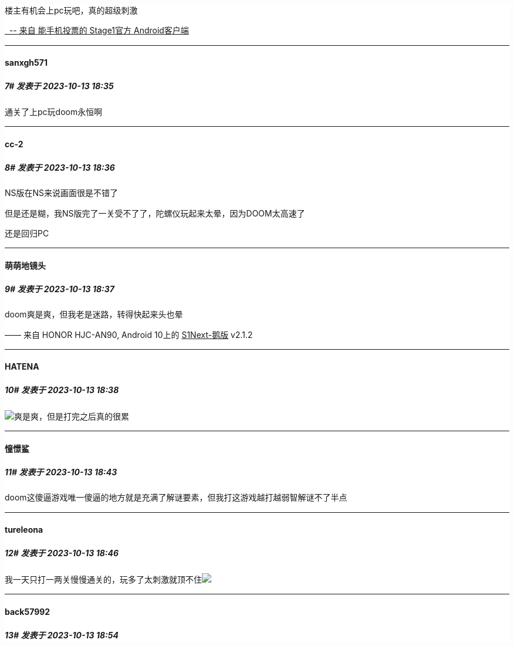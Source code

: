 楼主有机会上pc玩吧，真的超级刺激

[  -- 来自 能手机投票的 Stage1官方 Android客户端](https://www.coolapk.com/apk/140634)

*****

####  sanxgh571  
##### 7#       发表于 2023-10-13 18:35

通关了上pc玩doom永恒啊

*****

####  cc-2  
##### 8#       发表于 2023-10-13 18:36

NS版在NS来说画面很是不错了

但是还是糊，我NS版完了一关受不了了，陀螺仪玩起来太晕，因为DOOM太高速了

还是回归PC

*****

####  萌萌地镜头  
##### 9#       发表于 2023-10-13 18:37

doom爽是爽，但我老是迷路，转得快起来头也晕

—— 来自 HONOR HJC-AN90, Android 10上的 [S1Next-鹅版](https://github.com/ykrank/S1-Next/releases) v2.1.2

*****

####  HATENA  
##### 10#       发表于 2023-10-13 18:38

<img src="https://static.saraba1st.com/image/smiley/face2017/124.png" referrerpolicy="no-referrer">爽是爽，但是打完之后真的很累

*****

####  憧憬鲨  
##### 11#       发表于 2023-10-13 18:43

doom这傻逼游戏唯一傻逼的地方就是充满了解谜要素，但我打这游戏越打越弱智解谜不了半点

*****

####  tureleona  
##### 12#       发表于 2023-10-13 18:46

我一天只打一两关慢慢通关的，玩多了太刺激就顶不住<img src="https://static.saraba1st.com/image/smiley/face2017/067.png" referrerpolicy="no-referrer">

*****

####  back57992  
##### 13#       发表于 2023-10-13 18:54
